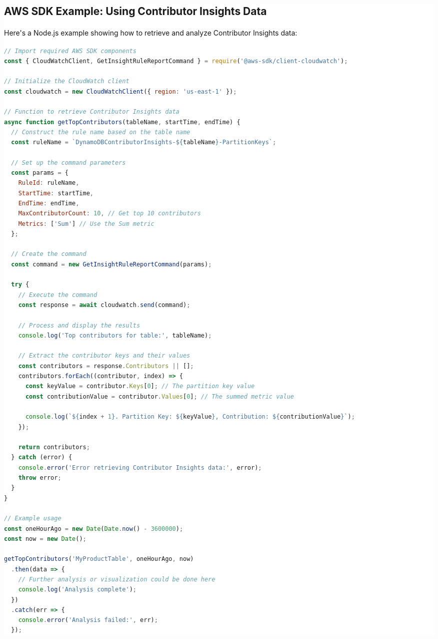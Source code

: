 ## AWS SDK Example: Using Contributor Insights Data

Here's a Node.js example showing how to retrieve and analyze Contributor Insights data:

```javascript
// Import required AWS SDK components
const { CloudWatchClient, GetInsightRuleReportCommand } = require('@aws-sdk/client-cloudwatch');

// Initialize the CloudWatch client
const cloudwatch = new CloudWatchClient({ region: 'us-east-1' });

// Function to retrieve Contributor Insights data
async function getTopContributors(tableName, startTime, endTime) {
  // Construct the rule name based on the table name
  const ruleName = `DynamoDBContributorInsights-${tableName}-PartitionKeys`;
  
  // Set up the command parameters
  const params = {
    RuleId: ruleName,
    StartTime: startTime,
    EndTime: endTime,
    MaxContributorCount: 10, // Get top 10 contributors
    Metrics: ['Sum'] // Use the Sum metric
  };
  
  // Create the command
  const command = new GetInsightRuleReportCommand(params);
  
  try {
    // Execute the command
    const response = await cloudwatch.send(command);
  
    // Process and display the results
    console.log('Top contributors for table:', tableName);
  
    // Extract the contributor keys and their values
    const contributors = response.Contributors || [];
    contributors.forEach((contributor, index) => {
      const keyValue = contributor.Keys[0]; // The partition key value
      const contributionValue = contributor.Values[0]; // The summed metric value
    
      console.log(`${index + 1}. Partition Key: ${keyValue}, Contribution: ${contributionValue}`);
    });
  
    return contributors;
  } catch (error) {
    console.error('Error retrieving Contributor Insights data:', error);
    throw error;
  }
}

// Example usage
const oneHourAgo = new Date(Date.now() - 3600000);
const now = new Date();

getTopContributors('MyProductTable', oneHourAgo, now)
  .then(data => {
    // Further analysis or visualization could be done here
    console.log('Analysis complete');
  })
  .catch(err => {
    console.error('Analysis failed:', err);
  });
```
